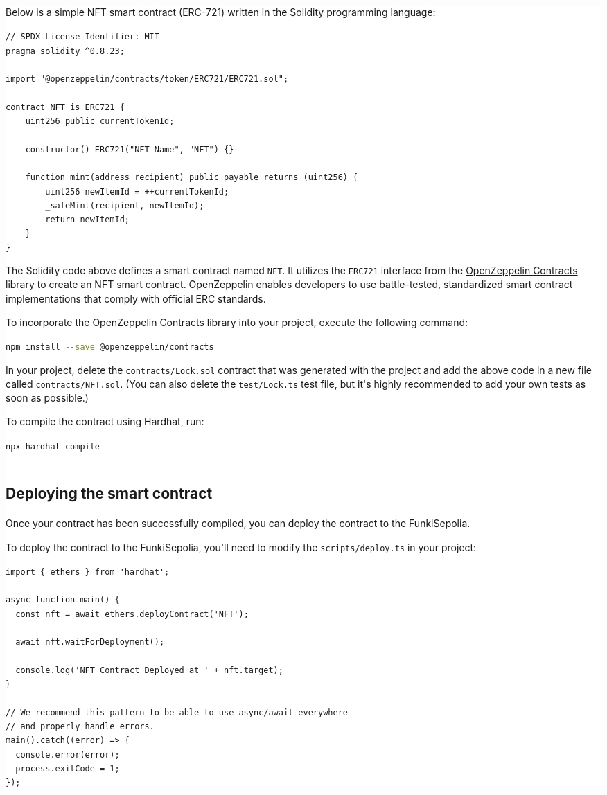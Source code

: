 Below is a simple NFT smart contract (ERC-721) written in the Solidity programming language:

```solidity
// SPDX-License-Identifier: MIT
pragma solidity ^0.8.23;

import "@openzeppelin/contracts/token/ERC721/ERC721.sol";

contract NFT is ERC721 {
    uint256 public currentTokenId;

    constructor() ERC721("NFT Name", "NFT") {}

    function mint(address recipient) public payable returns (uint256) {
        uint256 newItemId = ++currentTokenId;
        _safeMint(recipient, newItemId);
        return newItemId;
    }
}
```

The Solidity code above defines a smart contract named `NFT`. It utilizes the `ERC721` interface from the [OpenZeppelin Contracts library](https://docs.openzeppelin.com/contracts/5.x/) to create an NFT smart contract. OpenZeppelin enables developers to use battle-tested, standardized smart contract implementations that comply with official ERC standards.

To incorporate the OpenZeppelin Contracts library into your project, execute the following command:

```bash
npm install --save @openzeppelin/contracts
```

In your project, delete the `contracts/Lock.sol` contract that was generated with the project and add the above code in a new file called `contracts/NFT.sol`. (You can also delete the `test/Lock.ts` test file, but it's highly recommended to add your own tests as soon as possible.)

To compile the contract using Hardhat, run:

```solidity
npx hardhat compile
```

---

## Deploying the smart contract[](https://docs.base.org/tutorials/deploy-with-hardhat/#deploying-the-smart-contract)

Once your contract has been successfully compiled, you can deploy the contract to the FunkiSepolia.

To deploy the contract to the FunkiSepolia, you'll need to modify the `scripts/deploy.ts` in your project:

```solidity
import { ethers } from 'hardhat';

async function main() {
  const nft = await ethers.deployContract('NFT');

  await nft.waitForDeployment();

  console.log('NFT Contract Deployed at ' + nft.target);
}

// We recommend this pattern to be able to use async/await everywhere
// and properly handle errors.
main().catch((error) => {
  console.error(error);
  process.exitCode = 1;
});
```